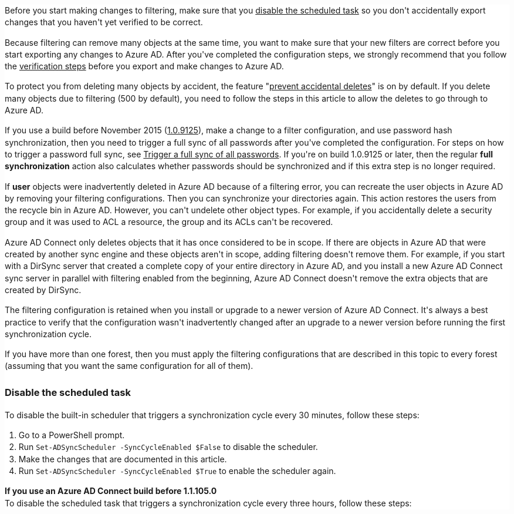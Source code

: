 Before you start making changes to filtering, make sure that you [disable the scheduled task](#disable-the-scheduled-task) so you don't accidentally export changes that you haven't yet verified to be correct.

Because filtering can remove many objects at the same time, you want to make sure that your new filters are correct before you start exporting any changes to Azure AD. After you've completed the configuration steps, we strongly recommend that you follow the [verification steps](#apply-and-verify-changes) before you export and make changes to Azure AD.

To protect you from deleting many objects by accident, the feature "[prevent accidental deletes](how-to-connect-sync-feature-prevent-accidental-deletes.md)" is on by default. If you delete many objects due to filtering (500 by default), you need to follow the steps in this article to allow the deletes to go through to Azure AD.

If you use a build before November 2015 ([1.0.9125](reference-connect-version-history.md#1091250)), make a change to a filter configuration, and use password hash synchronization, then you need to trigger a full sync of all passwords after you've completed the configuration. For steps on how to trigger a password full sync, see [Trigger a full sync of all passwords](tshoot-connect-password-hash-synchronization.md#trigger-a-full-sync-of-all-passwords). If you're on build 1.0.9125 or later, then the regular **full synchronization** action also calculates whether passwords should be synchronized and if this extra step is no longer required.

If **user** objects were inadvertently deleted in Azure AD because of a filtering error, you can recreate the user objects in Azure AD by removing your filtering configurations. Then you can synchronize your directories again. This action restores the users from the recycle bin in Azure AD. However, you can't undelete other object types. For example, if you accidentally delete a security group and it was used to ACL a resource, the group and its ACLs can't be recovered.

Azure AD Connect only deletes objects that it has once considered to be in scope. If there are objects in Azure AD that were created by another sync engine and these objects aren't in scope, adding filtering doesn't remove them. For example, if you start with a DirSync server that created a complete copy of your entire directory in Azure AD, and you install a new Azure AD Connect sync server in parallel with filtering enabled from the beginning, Azure AD Connect doesn't remove the extra objects that are created by DirSync.

The filtering configuration is retained when you install or upgrade to a newer version of Azure AD Connect. It's always a best practice to verify that the configuration wasn't inadvertently changed after an upgrade to a newer version before running the first synchronization cycle.

If you have more than one forest, then you must apply the filtering configurations that are described in this topic to every forest (assuming that you want the same configuration for all of them).

### Disable the scheduled task
To disable the built-in scheduler that triggers a synchronization cycle every 30 minutes, follow these steps:

1. Go to a PowerShell prompt.
2. Run `Set-ADSyncScheduler -SyncCycleEnabled $False` to disable the scheduler.
3. Make the changes that are documented in this article.
4. Run `Set-ADSyncScheduler -SyncCycleEnabled $True` to enable the scheduler again.

**If you use an Azure AD Connect build before 1.1.105.0**  
To disable the scheduled task that triggers a synchronization cycle every three hours, follow these steps:

